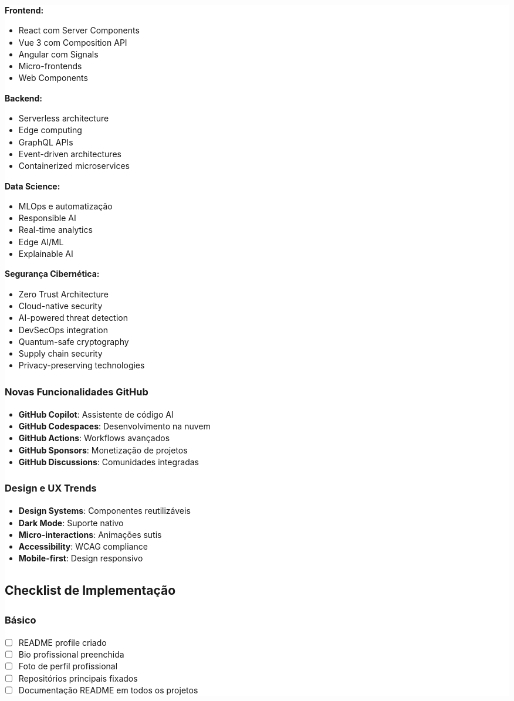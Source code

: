 **Frontend:**
- React com Server Components
- Vue 3 com Composition API
- Angular com Signals
- Micro-frontends
- Web Components

**Backend:**
- Serverless architecture
- Edge computing
- GraphQL APIs
- Event-driven architectures
- Containerized microservices

**Data Science:**
- MLOps e automatização
- Responsible AI
- Real-time analytics
- Edge AI/ML
- Explainable AI

**Segurança Cibernética:**
- Zero Trust Architecture
- Cloud-native security
- AI-powered threat detection
- DevSecOps integration
- Quantum-safe cryptography
- Supply chain security
- Privacy-preserving technologies

### Novas Funcionalidades GitHub

- **GitHub Copilot**: Assistente de código AI
- **GitHub Codespaces**: Desenvolvimento na nuvem
- **GitHub Actions**: Workflows avançados
- **GitHub Sponsors**: Monetização de projetos
- **GitHub Discussions**: Comunidades integradas

### Design e UX Trends

- **Design Systems**: Componentes reutilizáveis
- **Dark Mode**: Suporte nativo
- **Micro-interactions**: Animações sutis
- **Accessibility**: WCAG compliance
- **Mobile-first**: Design responsivo

## Checklist de Implementação

### Básico
- [ ] README profile criado
- [ ] Bio profissional preenchida
- [ ] Foto de perfil profissional
- [ ] Repositórios principais fixados
- [ ] Documentação README em todos os projetos
